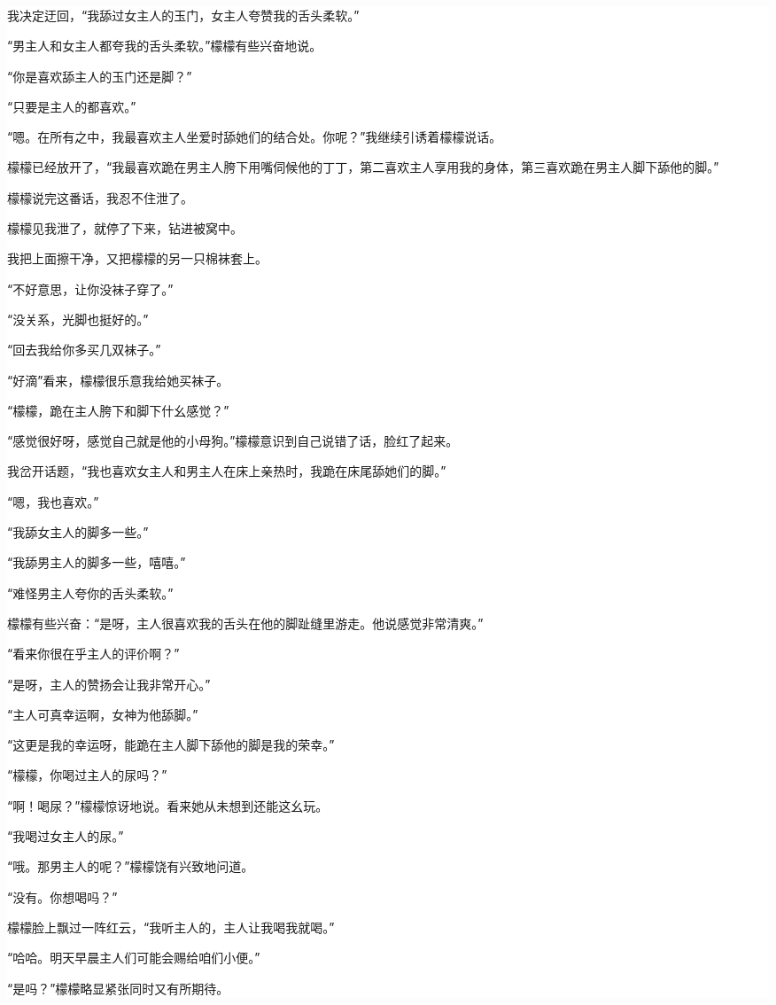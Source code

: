 我决定迂回，“我舔过女主人的玉门，女主人夸赞我的舌头柔软。”

“男主人和女主人都夸我的舌头柔软。”檬檬有些兴奋地说。

“你是喜欢舔主人的玉门还是脚？”

“只要是主人的都喜欢。”

“嗯。在所有之中，我最喜欢主人坐爱时舔她们的结合处。你呢？”我继续引诱着檬檬说话。

檬檬已经放开了，“我最喜欢跪在男主人胯下用嘴伺候他的丁丁，第二喜欢主人享用我的身体，第三喜欢跪在男主人脚下舔他的脚。”

檬檬说完这番话，我忍不住泄了。

檬檬见我泄了，就停了下来，钻进被窝中。

我把上面擦干净，又把檬檬的另一只棉袜套上。

“不好意思，让你没袜子穿了。”

“没关系，光脚也挺好的。”

“回去我给你多买几双袜子。”

“好滴”看来，檬檬很乐意我给她买袜子。

“檬檬，跪在主人胯下和脚下什幺感觉？”

“感觉很好呀，感觉自己就是他的小母狗。”檬檬意识到自己说错了话，脸红了起来。

我岔开话题，“我也喜欢女主人和男主人在床上亲热时，我跪在床尾舔她们的脚。”

“嗯，我也喜欢。”

“我舔女主人的脚多一些。”

“我舔男主人的脚多一些，嘻嘻。”

“难怪男主人夸你的舌头柔软。”

檬檬有些兴奋：“是呀，主人很喜欢我的舌头在他的脚趾缝里游走。他说感觉非常清爽。”

“看来你很在乎主人的评价啊？”

“是呀，主人的赞扬会让我非常开心。”

“主人可真幸运啊，女神为他舔脚。”

“这更是我的幸运呀，能跪在主人脚下舔他的脚是我的荣幸。”

“檬檬，你喝过主人的尿吗？”

“啊！喝尿？”檬檬惊讶地说。看来她从未想到还能这幺玩。

“我喝过女主人的尿。”

“哦。那男主人的呢？”檬檬饶有兴致地问道。

“没有。你想喝吗？”

檬檬脸上飘过一阵红云，“我听主人的，主人让我喝我就喝。”

“哈哈。明天早晨主人们可能会赐给咱们小便。”

“是吗？”檬檬略显紧张同时又有所期待。
